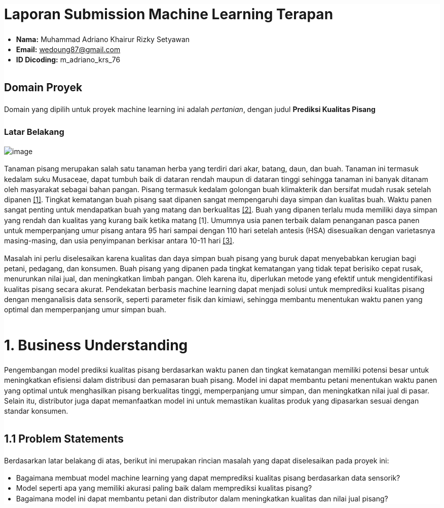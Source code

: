 # Laporan Submission Machine Learning Terapan
- **Nama:** Muhammad Adriano Khairur Rizky Setyawan
- **Email:** wedoung87@gmail.com
- **ID Dicoding:** m_adriano_krs_76
## Domain Proyek
Domain yang dipilih untuk proyek machine learning ini adalah *pertanian*, dengan judul **Prediksi Kualitas Pisang**  

### Latar Belakang

![image](https://github.com/user-attachments/assets/1cbe0453-6ab7-48fc-9b43-9c8d2ba65b4d)

Tanaman pisang merupakan salah satu tanaman herba yang terdiri dari akar, batang, daun, dan buah. Tanaman ini termasuk kedalam suku Musaceae, dapat tumbuh baik di dataran rendah maupun di dataran tinggi sehingga tanaman ini banyak ditanam oleh masyarakat sebagai bahan pangan. Pisang termasuk kedalam golongan buah klimakterik dan bersifat mudah rusak setelah dipanen <a href="https://doi.org/10.23960/jat.v11i2.6168" target="_blank">[1]</a>. 
Tingkat kematangan buah pisang saat dipanen sangat mempengaruhi daya simpan dan kualitas buah. Waktu panen sangat penting untuk mendapatkan buah yang matang dan berkualitas <a href="https://jurnal.fp.unila.ac.id/index.php/JAT/article/view/7883" target="_blank">[2]</a>. Buah yang dipanen terlalu muda memiliki daya simpan yang rendah dan kualitas yang kurang baik ketika matang [1]. Umumnya usia panen terbaik dalam penanganan pasca panen untuk memperpanjang umur pisang antara 95 hari sampai dengan 110 hari setelah antesis (HSA) disesuaikan dengan varietasnya masing-masing, dan usia penyimpanan berkisar antara 10-11 hari <a href="http://ejournal.upnjatim.ac.id/index.php/teknologi-pangan/article/view/3903" target="_blank">[3]</a>.

Masalah ini perlu diselesaikan karena kualitas dan daya simpan buah pisang yang buruk dapat menyebabkan kerugian bagi petani, pedagang, dan konsumen. Buah pisang yang dipanen pada tingkat kematangan yang tidak tepat berisiko cepat rusak, menurunkan nilai jual, dan meningkatkan limbah pangan. Oleh karena itu, diperlukan metode yang efektif untuk mengidentifikasi kualitas pisang secara akurat. Pendekatan berbasis machine learning dapat menjadi solusi untuk memprediksi kualitas pisang dengan menganalisis data sensorik, seperti parameter fisik dan kimiawi, sehingga membantu menentukan waktu panen yang optimal dan memperpanjang umur simpan buah.

# 1. Business Understanding

Pengembangan model prediksi kualitas pisang berdasarkan waktu panen dan tingkat kematangan memiliki potensi besar untuk meningkatkan efisiensi dalam distribusi dan pemasaran buah pisang. Model ini dapat membantu petani menentukan waktu panen yang optimal untuk menghasilkan pisang berkualitas tinggi, memperpanjang umur simpan, dan meningkatkan nilai jual di pasar. Selain itu, distributor juga dapat memanfaatkan model ini untuk memastikan kualitas produk yang dipasarkan sesuai dengan standar konsumen.

## 1.1 Problem Statements

Berdasarkan latar belakang di atas, berikut ini merupakan rincian masalah yang dapat diselesaikan pada proyek ini:
- Bagaimana membuat model machine learning yang dapat memprediksi kualitas pisang berdasarkan data sensorik?
- Model seperti apa yang memiliki akurasi paling baik dalam memprediksi kualitas pisang?
- Bagaimana model ini dapat membantu petani dan distributor dalam meningkatkan kualitas dan nilai jual pisang?
